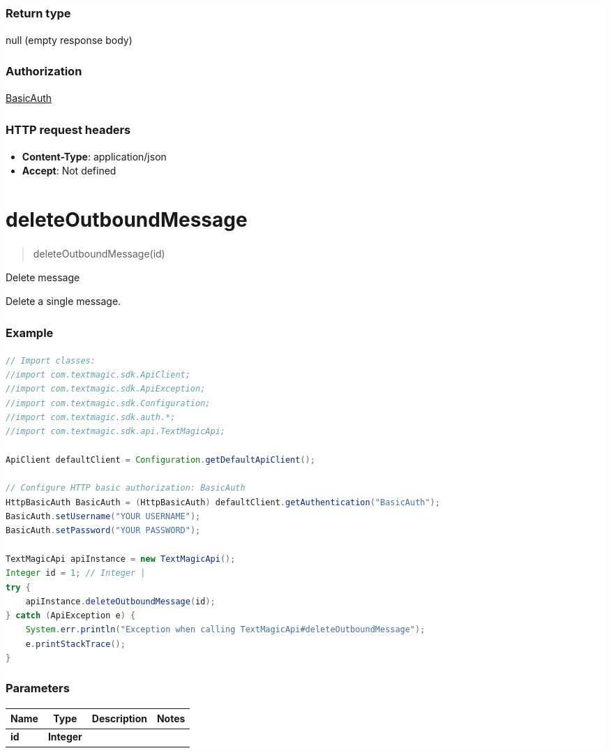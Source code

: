 ### Return type

null (empty response body)

### Authorization

[BasicAuth](../README.md#BasicAuth)

### HTTP request headers

 - **Content-Type**: application/json
 - **Accept**: Not defined

<a name="deleteOutboundMessage"></a>
# **deleteOutboundMessage**
> deleteOutboundMessage(id)

Delete message

Delete a single message.

### Example
```java
// Import classes:
//import com.textmagic.sdk.ApiClient;
//import com.textmagic.sdk.ApiException;
//import com.textmagic.sdk.Configuration;
//import com.textmagic.sdk.auth.*;
//import com.textmagic.sdk.api.TextMagicApi;

ApiClient defaultClient = Configuration.getDefaultApiClient();

// Configure HTTP basic authorization: BasicAuth
HttpBasicAuth BasicAuth = (HttpBasicAuth) defaultClient.getAuthentication("BasicAuth");
BasicAuth.setUsername("YOUR USERNAME");
BasicAuth.setPassword("YOUR PASSWORD");

TextMagicApi apiInstance = new TextMagicApi();
Integer id = 1; // Integer | 
try {
    apiInstance.deleteOutboundMessage(id);
} catch (ApiException e) {
    System.err.println("Exception when calling TextMagicApi#deleteOutboundMessage");
    e.printStackTrace();
}
```

### Parameters

Name | Type | Description  | Notes
------------- | ------------- | ------------- | -------------
 **id** | **Integer**|  |
